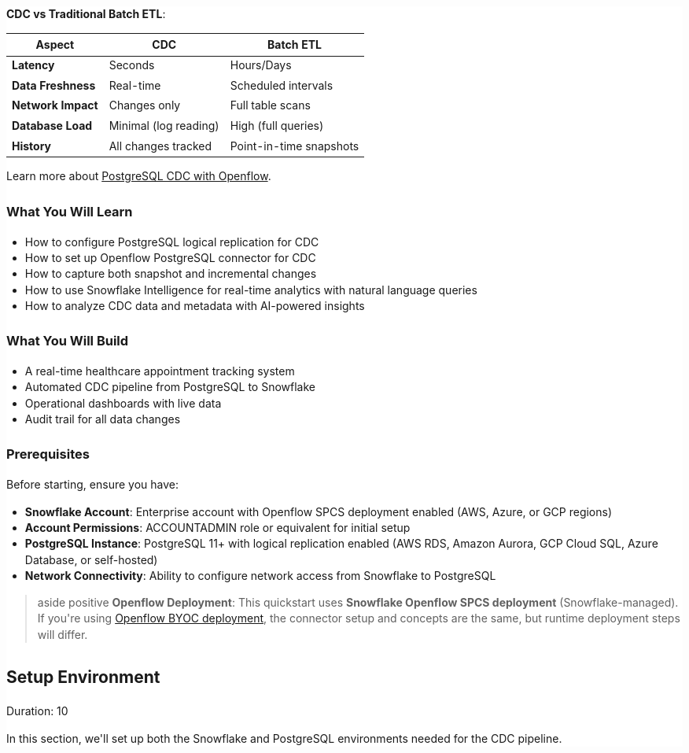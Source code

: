 **CDC vs Traditional Batch ETL**:

| Aspect | CDC | Batch ETL |
|--------|-----|-----------|
| **Latency** | Seconds | Hours/Days |
| **Data Freshness** | Real-time | Scheduled intervals |
| **Network Impact** | Changes only | Full table scans |
| **Database Load** | Minimal (log reading) | High (full queries) |
| **History** | All changes tracked | Point-in-time snapshots |

Learn more about [PostgreSQL CDC with Openflow](https://docs.snowflake.com/en/user-guide/data-integration/openflow/connectors/postgres/about).

### What You Will Learn

- How to configure PostgreSQL logical replication for CDC
- How to set up Openflow PostgreSQL connector for CDC
- How to capture both snapshot and incremental changes
- How to use Snowflake Intelligence for real-time analytics with natural language queries
- How to analyze CDC data and metadata with AI-powered insights

### What You Will Build

- A real-time healthcare appointment tracking system
- Automated CDC pipeline from PostgreSQL to Snowflake
- Operational dashboards with live data
- Audit trail for all data changes

### Prerequisites

Before starting, ensure you have:

- **Snowflake Account**: Enterprise account with Openflow SPCS deployment enabled (AWS, Azure, or GCP regions)
- **Account Permissions**: ACCOUNTADMIN role or equivalent for initial setup
- **PostgreSQL Instance**: PostgreSQL 11+ with logical replication enabled (AWS RDS, Amazon Aurora, GCP Cloud SQL, Azure Database, or self-hosted)
- **Network Connectivity**: Ability to configure network access from Snowflake to PostgreSQL

> aside positive
> **Openflow Deployment**: This quickstart uses **Snowflake Openflow SPCS deployment** (Snowflake-managed). If you're using [Openflow BYOC deployment](https://docs.snowflake.com/en/user-guide/data-integration/openflow/about-byoc), the connector setup and concepts are the same, but runtime deployment steps will differ.


## Setup Environment

Duration: 10

In this section, we'll set up both the Snowflake and PostgreSQL environments needed for the CDC pipeline.
